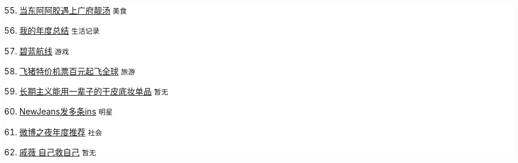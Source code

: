 55. [当东阿阿胶遇上广府靓汤](https://m.weibo.cn/search?containerid=100103type%3D1%26t%3D10%26q%3D%23%E5%BD%93%E4%B8%9C%E9%98%BF%E9%98%BF%E8%83%B6%E9%81%87%E4%B8%8A%E5%B9%BF%E5%BA%9C%E9%9D%93%E6%B1%A4%23&stream_entry_id=31&isnewpage=1&extparam=seat%3D1%26stream_entry_id%3D31%26band_rank%3D7%26dgr%3D0%26is_ad_pos%3D1%26adid%3D267986%26filter_type%3Drealtimehot%26c_type%3D31%26pos%3D6%26topic_ad%3D1%26cate%3D5001%26lcate%3D5001%26q%3D%2523%25E5%25BD%2593%25E4%25B8%259C%25E9%2598%25BF%25E9%2598%25BF%25E8%2583%25B6%25E9%2581%2587%25E4%25B8%258A%25E5%25B9%25BF%25E5%25BA%259C%25E9%259D%2593%25E6%25B1%25A4%2523%26display_time%3D1734356230%26pre_seqid%3D17343562305390196531754) `美食` 

56. [我的年度总结](https://m.weibo.cn/search?containerid=100103type%3D1%26t%3D10%26q%3D%23%E6%88%91%E7%9A%84%E5%B9%B4%E5%BA%A6%E6%80%BB%E7%BB%93%23&stream_entry_id=31&isnewpage=1&extparam=seat%3D1%26stream_entry_id%3D31%26band_rank%3D46%26dgr%3D0%26realpos%3D46%26pos%3D46%26filter_type%3Drealtimehot%26flag%3D1%26c_type%3D31%26cate%3D5001%26lcate%3D5001%26q%3D%2523%25E6%2588%2591%25E7%259A%2584%25E5%25B9%25B4%25E5%25BA%25A6%25E6%2580%25BB%25E7%25BB%2593%2523%26display_time%3D1734356230%26pre_seqid%3D17343562305390196531754) `生活记录` 

57. [碧蓝航线](https://m.weibo.cn/search?containerid=100103type%3D1%26t%3D10%26q%3D%E7%A2%A7%E8%93%9D%E8%88%AA%E7%BA%BF&stream_entry_id=31&isnewpage=1&extparam=seat%3D1%26stream_entry_id%3D31%26band_rank%3D48%26dgr%3D0%26realpos%3D48%26pos%3D48%26filter_type%3Drealtimehot%26flag%3D1%26c_type%3D31%26cate%3D5001%26lcate%3D5001%26q%3D%25E7%25A2%25A7%25E8%2593%259D%25E8%2588%25AA%25E7%25BA%25BF%26display_time%3D1734356230%26pre_seqid%3D17343562305390196531754) `游戏` 

58. [飞猪特价机票百元起飞全球](https://m.weibo.cn/search?containerid=100103type%3D1%26t%3D10%26q%3D%23%E9%A3%9E%E7%8C%AA%E7%89%B9%E4%BB%B7%E6%9C%BA%E7%A5%A8%E7%99%BE%E5%85%83%E8%B5%B7%E9%A3%9E%E5%85%A8%E7%90%83%23&stream_entry_id=31&isnewpage=1&extparam=seat%3D1%26topic_ad%3D1%26pos%3D7%26stream_entry_id%3D31%26q%3D%2523%25E9%25A3%259E%25E7%258C%25AA%25E7%2589%25B9%25E4%25BB%25B7%25E6%259C%25BA%25E7%25A5%25A8%25E7%2599%25BE%25E5%2585%2583%25E8%25B5%25B7%25E9%25A3%259E%25E5%2585%25A8%25E7%2590%2583%2523%26dgr%3D0%26adid%3D268356%26filter_type%3Drealtimehot%26is_ad_pos%3D1%26c_type%3D31%26lcate%3D5001%26band_rank%3D7%26cate%3D5001%26display_time%3D1734356166%26pre_seqid%3D17343561660400195741974) `旅游` 

59. [长期主义能用一辈子的干皮底妆单品](https://m.weibo.cn/search?containerid=100103type%3D1%26t%3D10%26q%3D%E9%95%BF%E6%9C%9F%E4%B8%BB%E4%B9%89%E8%83%BD%E7%94%A8%E4%B8%80%E8%BE%88%E5%AD%90%E7%9A%84%E5%B9%B2%E7%9A%AE%E5%BA%95%E5%A6%86%E5%8D%95%E5%93%81&stream_entry_id=31&isnewpage=1&extparam=seat%3D1%26pos%3D45%26stream_entry_id%3D31%26q%3D%25E9%2595%25BF%25E6%259C%259F%25E4%25B8%25BB%25E4%25B9%2589%25E8%2583%25BD%25E7%2594%25A8%25E4%25B8%2580%25E8%25BE%2588%25E5%25AD%2590%25E7%259A%2584%25E5%25B9%25B2%25E7%259A%25AE%25E5%25BA%2595%25E5%25A6%2586%25E5%258D%2595%25E5%2593%2581%26flag%3D1%26realpos%3D44%26filter_type%3Drealtimehot%26dgr%3D0%26band_rank%3D44%26lcate%3D5001%26c_type%3D31%26cate%3D5001%26display_time%3D1734356166%26pre_seqid%3D17343561660400195741974) `暂无` 

60. [NewJeans发多条ins](https://m.weibo.cn/search?containerid=100103type%3D1%26t%3D10%26q%3D%23NewJeans%E5%8F%91%E5%A4%9A%E6%9D%A1ins%23&stream_entry_id=31&isnewpage=1&extparam=seat%3D1%26pos%3D50%26stream_entry_id%3D31%26q%3D%2523NewJeans%25E5%258F%2591%25E5%25A4%259A%25E6%259D%25A1ins%2523%26flag%3D1%26realpos%3D49%26filter_type%3Drealtimehot%26dgr%3D0%26band_rank%3D49%26lcate%3D5001%26c_type%3D31%26cate%3D5001%26display_time%3D1734356166%26pre_seqid%3D17343561660400195741974) `明星` 

61. [微博之夜年度推荐](https://m.weibo.cn/search?containerid=100103type%3D1%26t%3D10%26q%3D%23%E5%BE%AE%E5%8D%9A%E4%B9%8B%E5%A4%9C%E5%B9%B4%E5%BA%A6%E6%8E%A8%E8%8D%90%23&stream_entry_id=31&isnewpage=1&extparam=seat%3D1%26cate%3D5001%26q%3D%2523%25E5%25BE%25AE%25E5%258D%259A%25E4%25B9%258B%25E5%25A4%259C%25E5%25B9%25B4%25E5%25BA%25A6%25E6%258E%25A8%25E8%258D%2590%2523%26dgr%3D0%26stream_entry_id%3D31%26is_ad_pos%3D1%26adid%3D268645%26band_rank%3D7%26c_type%3D31%26filter_type%3Drealtimehot%26pos%3D6%26lcate%3D5001%26display_time%3D1734356102%26pre_seqid%3D17343561025050180387866) `社会` 

62. [戚薇 自己救自己](https://m.weibo.cn/search?containerid=100103type%3D1%26t%3D10%26q%3D%E6%88%9A%E8%96%87+%E8%87%AA%E5%B7%B1%E6%95%91%E8%87%AA%E5%B7%B1&stream_entry_id=31&isnewpage=1&extparam=seat%3D1%26pos%3D46%26q%3D%25E6%2588%259A%25E8%2596%2587%2520%25E8%2587%25AA%25E5%25B7%25B1%25E6%2595%2591%25E8%2587%25AA%25E5%25B7%25B1%26dgr%3D0%26realpos%3D46%26stream_entry_id%3D31%26lcate%3D5001%26band_rank%3D46%26cate%3D5001%26filter_type%3Drealtimehot%26flag%3D1%26c_type%3D31%26display_time%3D1734356102%26pre_seqid%3D17343561025050180387866) `暂无` 

